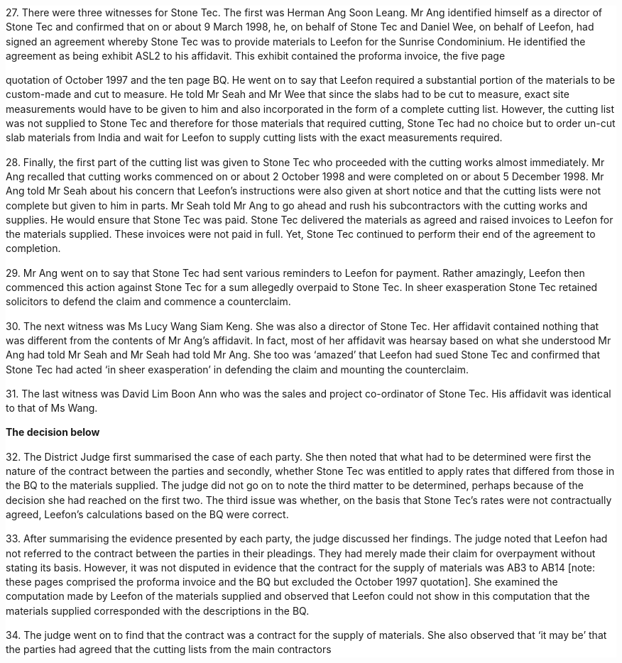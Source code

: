 27\. There were three witnesses for Stone Tec. The first was Herman Ang Soon Leang. Mr Ang identified himself as a director of Stone Tec and confirmed that on or about 9 March 1998, he, on behalf of Stone Tec and Daniel Wee, on behalf of Leefon, had signed an agreement whereby Stone Tec was to provide materials to Leefon for the Sunrise Condominium. He identified the agreement as being exhibit ASL2 to his affidavit. This exhibit contained the proforma invoice, the five page 


quotation of October 1997 and the ten page BQ. He went on to say that Leefon required a substantial portion of the materials to be custom-made and cut to measure. He told Mr Seah and Mr Wee that since the slabs had to be cut to measure, exact site measurements would have to be given to him and also incorporated in the form of a complete cutting list. However, the cutting list was not supplied to Stone Tec and therefore for those materials that required cutting, Stone Tec had no choice but to order un-cut slab materials from India and wait for Leefon to supply cutting lists with the exact measurements required. 

28\. Finally, the first part of the cutting list was given to Stone Tec who proceeded with the cutting works almost immediately. Mr Ang recalled that cutting works commenced on or about 2 October 1998 and were completed on or about 5 December 1998. Mr Ang told Mr Seah about his concern that Leefon’s instructions were also given at short notice and that the cutting lists were not complete but given to him in parts. Mr Seah told Mr Ang to go ahead and rush his subcontractors with the cutting works and supplies. He would ensure that Stone Tec was paid. Stone Tec delivered the materials as agreed and raised invoices to Leefon for the materials supplied. These invoices were not paid in full. Yet, Stone Tec continued to perform their end of the agreement to completion. 

29\. Mr Ang went on to say that Stone Tec had sent various reminders to Leefon for payment. Rather amazingly, Leefon then commenced this action against Stone Tec for a sum allegedly overpaid to Stone Tec. In sheer exasperation Stone Tec retained solicitors to defend the claim and commence a counterclaim. 

30\. The next witness was Ms Lucy Wang Siam Keng. She was also a director of Stone Tec. Her affidavit contained nothing that was different from the contents of Mr Ang’s affidavit. In fact, most of her affidavit was hearsay based on what she understood Mr Ang had told Mr Seah and Mr Seah had told Mr Ang. She too was ‘amazed’ that Leefon had sued Stone Tec and confirmed that Stone Tec had acted ‘in sheer exasperation’ in defending the claim and mounting the counterclaim. 

31\. The last witness was David Lim Boon Ann who was the sales and project co-ordinator of Stone Tec. His affidavit was identical to that of Ms Wang. 

**The decision below** 

32\. The District Judge first summarised the case of each party. She then noted that what had to be determined were first the nature of the contract between the parties and secondly, whether Stone Tec was entitled to apply rates that differed from those in the BQ to the materials supplied. The judge did not go on to note the third matter to be determined, perhaps because of the decision she had reached on the first two. The third issue was whether, on the basis that Stone Tec’s rates were not contractually agreed, Leefon’s calculations based on the BQ were correct. 

33\. After summarising the evidence presented by each party, the judge discussed her findings. The judge noted that Leefon had not referred to the contract between the parties in their pleadings. They had merely made their claim for overpayment without stating its basis. However, it was not disputed in evidence that the contract for the supply of materials was AB3 to AB14 [note: these pages comprised the proforma invoice and the BQ but excluded the October 1997 quotation]. She examined the computation made by Leefon of the materials supplied and observed that Leefon could not show in this computation that the materials supplied corresponded with the descriptions in the BQ. 

34\. The judge went on to find that the contract was a contract for the supply of materials. She also observed that ‘it may be’ that the parties had agreed that the cutting lists from the main contractors 
